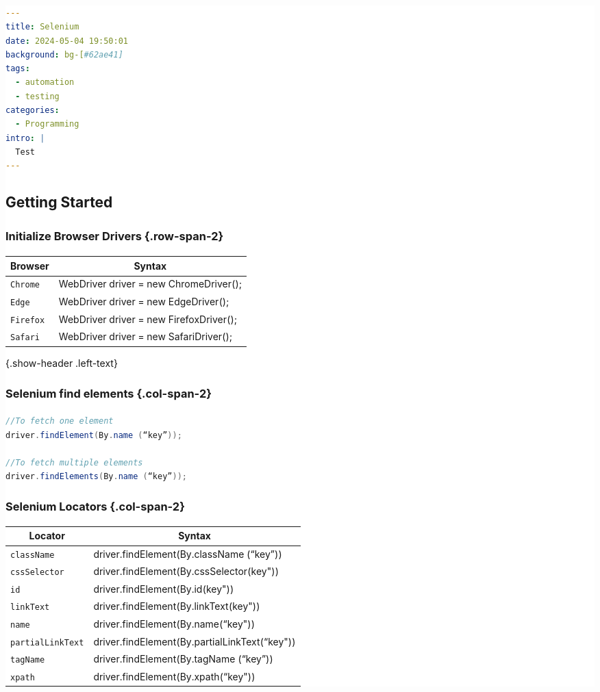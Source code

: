 ```yaml
---
title: Selenium
date: 2024-05-04 19:50:01
background: bg-[#62ae41]
tags:
  - automation
  - testing
categories:
  - Programming
intro: |
  Test
---
```


## Getting Started

### Initialize Browser Drivers {.row-span-2}

| Browser   | Syntax                                  |
| --------- | --------------------------------------- |
| `Chrome`  | WebDriver driver = new ChromeDriver();  |
| `Edge`    | WebDriver driver = new EdgeDriver();    |
| `Firefox` | WebDriver driver = new FirefoxDriver(); |
| `Safari`  | WebDriver driver = new SafariDriver();  |

{.show-header .left-text}

### Selenium find elements {.col-span-2}

```java
//To fetch one element
driver.findElement(By.name (“key”));

//To fetch multiple elements
driver.findElements(By.name (“key”));
```

### Selenium Locators {.col-span-2}

| Locator           | Syntax                                        |
| ----------------- | --------------------------------------------- |
| `className`       | driver.findElement(By.className (“key”))      |
| `cssSelector`     | driver.findElement(By.cssSelector(key"))      |
| `id `             | driver.findElement(By.id(key"))               |
| `linkText`        | driver.findElement(By.linkText(key"))         |
| `name`            | driver.findElement(By.name(“key"))            |
| `partialLinkText` | driver.findElement(By.partialLinkText(“key")) |
| `tagName `        | driver.findElement(By.tagName (“key”))        |
| `xpath`           | driver.findElement(By.xpath(“key"))           |
